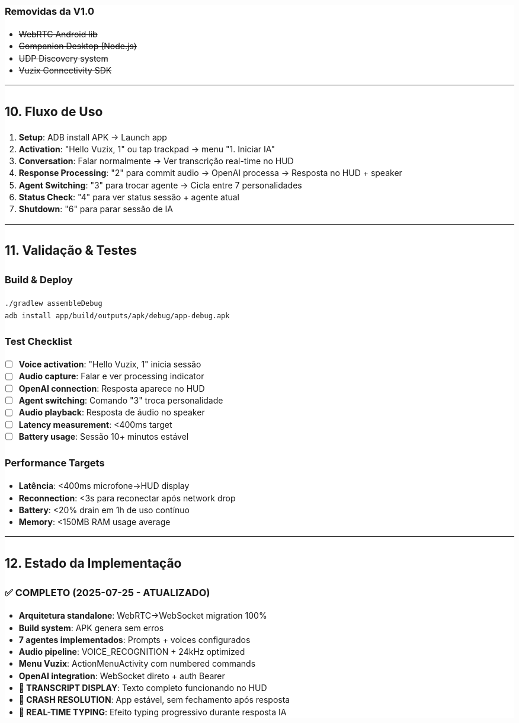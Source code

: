 ### Removidas da V1.0
- ~~WebRTC Android lib~~
- ~~Companion Desktop (Node.js)~~  
- ~~UDP Discovery system~~
- ~~Vuzix Connectivity SDK~~

---

## 10. Fluxo de Uso

1. **Setup**: ADB install APK → Launch app
2. **Activation**: "Hello Vuzix, 1" ou tap trackpad → menu "1. Iniciar IA"
3. **Conversation**: Falar normalmente → Ver transcrição real-time no HUD
4. **Response Processing**: "2" para commit audio → OpenAI processa → Resposta no HUD + speaker
5. **Agent Switching**: "3" para trocar agente → Cicla entre 7 personalidades
6. **Status Check**: "4" para ver status sessão + agente atual
7. **Shutdown**: "6" para parar sessão de IA

---

## 11. Validação & Testes

### Build & Deploy
```bash
./gradlew assembleDebug
adb install app/build/outputs/apk/debug/app-debug.apk
```

### Test Checklist
- [ ] **Voice activation**: "Hello Vuzix, 1" inicia sessão
- [ ] **Audio capture**: Falar e ver processing indicator
- [ ] **OpenAI connection**: Resposta aparece no HUD
- [ ] **Agent switching**: Comando "3" troca personalidade
- [ ] **Audio playback**: Resposta de áudio no speaker
- [ ] **Latency measurement**: <400ms target
- [ ] **Battery usage**: Sessão 10+ minutos estável

### Performance Targets
- **Latência**: <400ms microfone→HUD display
- **Reconnection**: <3s para reconectar após network drop
- **Battery**: <20% drain em 1h de uso contínuo
- **Memory**: <150MB RAM usage average

---

## 12. Estado da Implementação

### ✅ COMPLETO (2025-07-25 - ATUALIZADO)
- **Arquitetura standalone**: WebRTC→WebSocket migration 100%
- **Build system**: APK genera sem erros
- **7 agentes implementados**: Prompts + voices configurados  
- **Audio pipeline**: VOICE_RECOGNITION + 24kHz optimized
- **Menu Vuzix**: ActionMenuActivity com numbered commands
- **OpenAI integration**: WebSocket direto + auth Bearer
- **🎯 TRANSCRIPT DISPLAY**: Texto completo funcionando no HUD
- **🎯 CRASH RESOLUTION**: App estável, sem fechamento após resposta
- **🎯 REAL-TIME TYPING**: Efeito typing progressivo durante resposta IA
